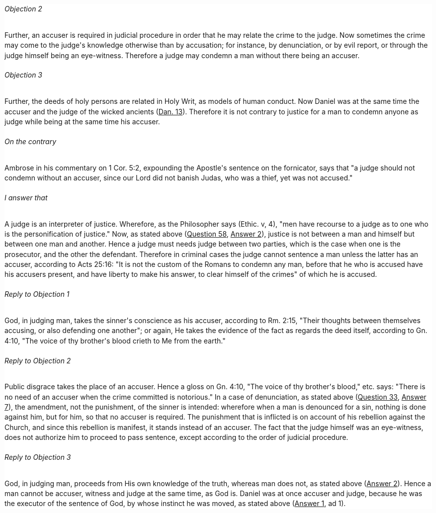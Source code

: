 ###### Objection 2
Further, an accuser is required in judicial procedure in order that he may relate the crime to the judge. Now sometimes the crime may come to the judge's knowledge otherwise than by accusation; for instance, by denunciation, or by evil report, or through the judge himself being an eye-witness. Therefore a judge may condemn a man without there being an accuser.  

###### Objection 3
Further, the deeds of holy persons are related in Holy Writ, as models of human conduct. Now Daniel was at the same time the accuser and the judge of the wicked ancients ([Dan. 13](http://bible.gospelcom.net/bible?Dan++13)). Therefore it is not contrary to justice for a man to condemn anyone as judge while being at the same time his accuser.  

###### On the contrary
Ambrose in his commentary on 1 Cor. 5:2, expounding the Apostle's sentence on the fornicator, says that "a judge should not condemn without an accuser, since our Lord did not banish Judas, who was a thief, yet was not accused."  

###### I answer that
A judge is an interpreter of justice. Wherefore, as the Philosopher says (Ethic. v, 4), "men have recourse to a judge as to one who is the personification of justice." Now, as stated above ([Question 58](../../57-62.%20Justice/58.%20Justice.md), [Answer 2](../../57-62.%20Justice/58.%20Justice.md#2.%20Whether%20justice%20is%20always%20towards%20one%20another?%20)), justice is not between a man and himself but between one man and another. Hence a judge must needs judge between two parties, which is the case when one is the prosecutor, and the other the defendant. Therefore in criminal cases the judge cannot sentence a man unless the latter has an accuser, according to Acts 25:16: "It is not the custom of the Romans to condemn any man, before that he who is accused have his accusers present, and have liberty to make his answer, to clear himself of the crimes" of which he is accused.  

###### Reply to Objection 1
God, in judging man, takes the sinner's conscience as his accuser, according to Rm. 2:15, "Their thoughts between themselves accusing, or also defending one another"; or again, He takes the evidence of the fact as regards the deed itself, according to Gn. 4:10, "The voice of thy brother's blood crieth to Me from the earth."  

###### Reply to Objection 2
Public disgrace takes the place of an accuser. Hence a gloss on Gn. 4:10, "The voice of thy brother's blood," etc. says: "There is no need of an accuser when the crime committed is notorious." In a case of denunciation, as stated above ([Question 33](../../../1-46.%20Theological%20Virtues/23-46.%20Charity/33.%20Fraternal%20Correction.md), [Answer 7](../../../1-46.%20Theological%20Virtues/23-46.%20Charity/33.%20Fraternal%20Correction.md#7.%20Whether%20the%20precept%20of%20fraternal%20correction%20demands%20that%20a%20private%20admonition%20should%20precede%20denunciation?%20)), the amendment, not the punishment, of the sinner is intended: wherefore when a man is denounced for a sin, nothing is done against him, but for him, so that no accuser is required. The punishment that is inflicted is on account of his rebellion against the Church, and since this rebellion is manifest, it stands instead of an accuser. The fact that the judge himself was an eye-witness, does not authorize him to proceed to pass sentence, except according to the order of judicial procedure.  

###### Reply to Objection 3
God, in judging man, proceeds from His own knowledge of the truth, whereas man does not, as stated above ([Answer 2](#2.%20Whether%20it%20is%20lawful%20for%20a%20judge%20to%20pronounce%20judgment%20against%20the%20truth%20that%20he%20knows,%20on%20account%20of%20evidence%20to%20the%20contrary?%20)). Hence a man cannot be accuser, witness and judge at the same time, as God is. Daniel was at once accuser and judge, because he was the executor of the sentence of God, by whose instinct he was moved, as stated above ([Answer 1](#1.%20Whether%20a%20man%20can%20justly%20judge%20one%20who%20is%20not%20subject%20to%20his%20jurisdiction?%20), ad 1).  
